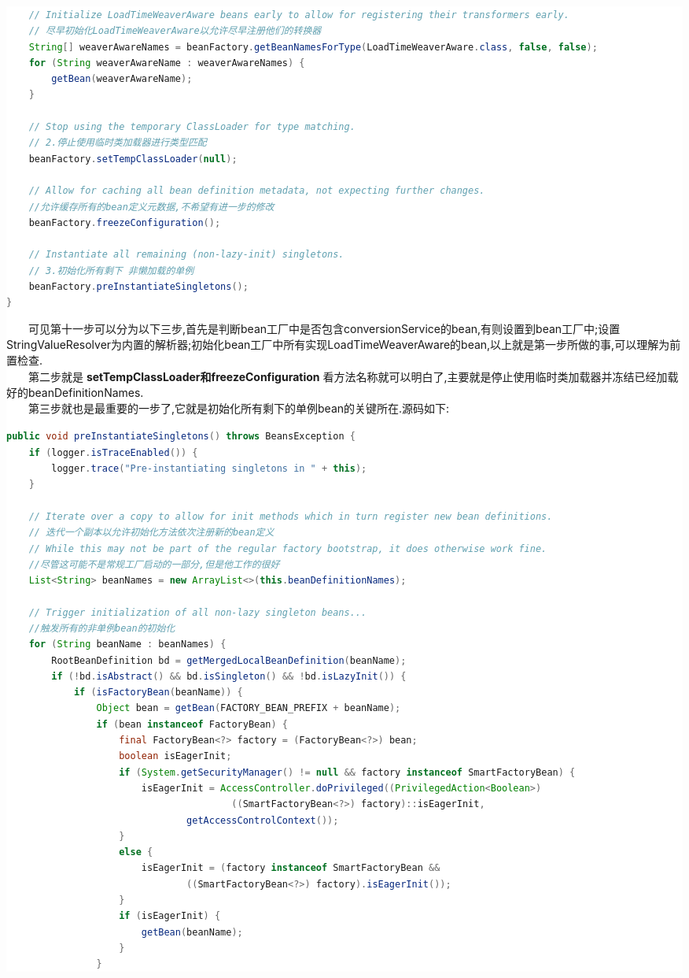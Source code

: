 ``` java
    // Initialize LoadTimeWeaverAware beans early to allow for registering their transformers early.
    // 尽早初始化LoadTimeWeaverAware以允许尽早注册他们的转换器
    String[] weaverAwareNames = beanFactory.getBeanNamesForType(LoadTimeWeaverAware.class, false, false);
    for (String weaverAwareName : weaverAwareNames) {
        getBean(weaverAwareName);
    }

    // Stop using the temporary ClassLoader for type matching.
    // 2.停止使用临时类加载器进行类型匹配
    beanFactory.setTempClassLoader(null);

    // Allow for caching all bean definition metadata, not expecting further changes.
    //允许缓存所有的bean定义元数据,不希望有进一步的修改
    beanFactory.freezeConfiguration();

    // Instantiate all remaining (non-lazy-init) singletons.
    // 3.初始化所有剩下 非懒加载的单例
    beanFactory.preInstantiateSingletons();
}
```
&emsp;&emsp;可见第十一步可以分为以下三步,首先是判断bean工厂中是否包含conversionService的bean,有则设置到bean工厂中;设置StringValueResolver为内置的解析器;初始化bean工厂中所有实现LoadTimeWeaverAware的bean,以上就是第一步所做的事,可以理解为前置检查.  
&emsp;&emsp;第二步就是 __setTempClassLoader和freezeConfiguration__ 看方法名称就可以明白了,主要就是停止使用临时类加载器并冻结已经加载好的beanDefinitionNames.  
&emsp;&emsp;第三步就也是最重要的一步了,它就是初始化所有剩下的单例bean的关键所在.源码如下:  
``` java
public void preInstantiateSingletons() throws BeansException {
    if (logger.isTraceEnabled()) {
        logger.trace("Pre-instantiating singletons in " + this);
    }

    // Iterate over a copy to allow for init methods which in turn register new bean definitions.
    // 迭代一个副本以允许初始化方法依次注册新的bean定义
    // While this may not be part of the regular factory bootstrap, it does otherwise work fine.
    //尽管这可能不是常规工厂启动的一部分,但是他工作的很好
    List<String> beanNames = new ArrayList<>(this.beanDefinitionNames);

    // Trigger initialization of all non-lazy singleton beans...
    //触发所有的非单例bean的初始化
    for (String beanName : beanNames) {
        RootBeanDefinition bd = getMergedLocalBeanDefinition(beanName);
        if (!bd.isAbstract() && bd.isSingleton() && !bd.isLazyInit()) {
            if (isFactoryBean(beanName)) {
                Object bean = getBean(FACTORY_BEAN_PREFIX + beanName);
                if (bean instanceof FactoryBean) {
                    final FactoryBean<?> factory = (FactoryBean<?>) bean;
                    boolean isEagerInit;
                    if (System.getSecurityManager() != null && factory instanceof SmartFactoryBean) {
                        isEagerInit = AccessController.doPrivileged((PrivilegedAction<Boolean>)
                                        ((SmartFactoryBean<?>) factory)::isEagerInit,
                                getAccessControlContext());
                    }
                    else {
                        isEagerInit = (factory instanceof SmartFactoryBean &&
                                ((SmartFactoryBean<?>) factory).isEagerInit());
                    }
                    if (isEagerInit) {
                        getBean(beanName);
                    }
                }
```